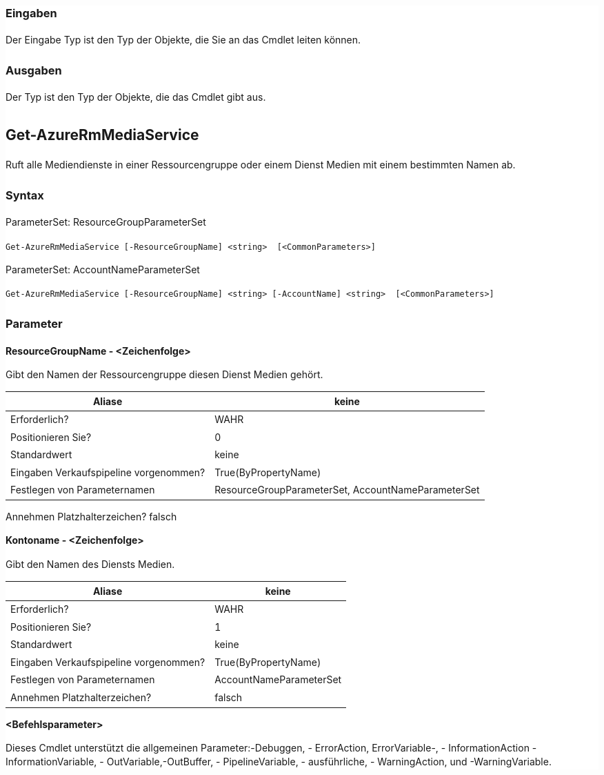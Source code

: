 ### <a name="inputs"></a>Eingaben

Der Eingabe Typ ist den Typ der Objekte, die Sie an das Cmdlet leiten können.

### <a name="outputs"></a>Ausgaben

Der Typ ist den Typ der Objekte, die das Cmdlet gibt aus.

## <a name="get-azurermmediaservice"></a>Get-AzureRmMediaService

Ruft alle Mediendienste in einer Ressourcengruppe oder einem Dienst Medien mit einem bestimmten Namen ab.

### <a name="syntax"></a>Syntax

ParameterSet: ResourceGroupParameterSet

    Get-AzureRmMediaService [-ResourceGroupName] <string>  [<CommonParameters>] 

ParameterSet: AccountNameParameterSet

    Get-AzureRmMediaService [-ResourceGroupName] <string> [-AccountName] <string>  [<CommonParameters>]

### <a name="parameters"></a>Parameter

**ResourceGroupName - &lt;Zeichenfolge&gt;**

Gibt den Namen der Ressourcengruppe diesen Dienst Medien gehört.

Aliase |keine
---|---
Erforderlich? |WAHR
Positionieren Sie?  |0
Standardwert |keine
Eingaben Verkaufspipeline vorgenommen? |True(ByPropertyName)
Festlegen von Parameternamen |ResourceGroupParameterSet, AccountNameParameterSet
Annehmen Platzhalterzeichen?   falsch

**Kontoname - &lt;Zeichenfolge&gt;**

Gibt den Namen des Diensts Medien.

Aliase |keine
---|---
Erforderlich? |WAHR
Positionieren Sie?  |1
Standardwert |keine
Eingaben Verkaufspipeline vorgenommen? |True(ByPropertyName)
Festlegen von Parameternamen  |AccountNameParameterSet
Annehmen Platzhalterzeichen? |falsch

**&lt;Befehlsparameter&gt;**

Dieses Cmdlet unterstützt die allgemeinen Parameter:-Debuggen, - ErrorAction, ErrorVariable-, - InformationAction - InformationVariable, - OutVariable,-OutBuffer, - PipelineVariable, - ausführliche, - WarningAction, und -WarningVariable.
